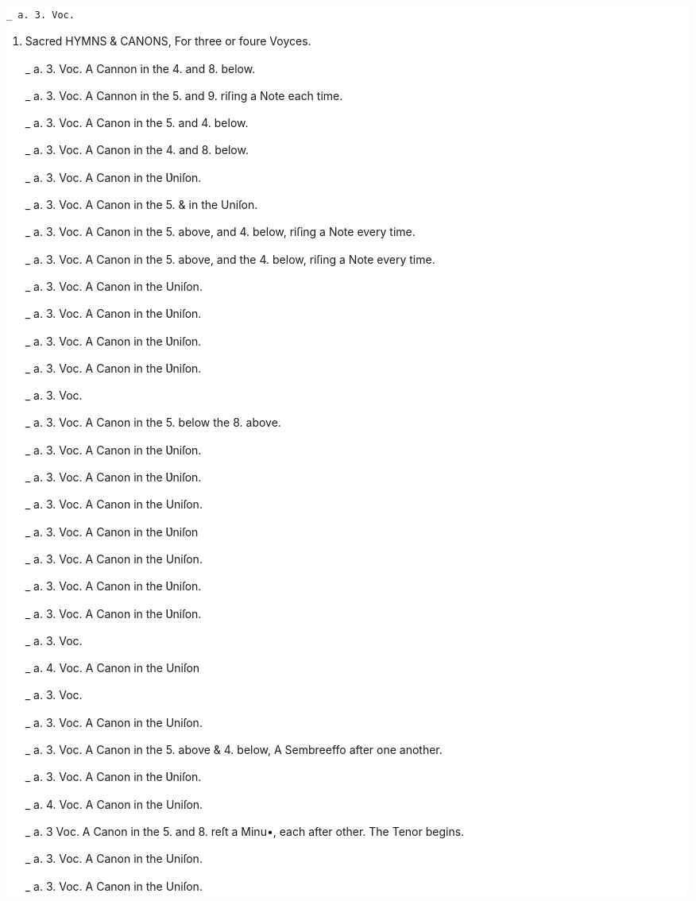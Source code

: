     _ a. 3. Voc.

1. Sacred HYMNS & CANONS, For three or foure Voyces.

    _ a. 3. Voc. A Cannon in the 4. and 8. below.

    _ a. 3. Voc. A Cannon in the 5. and 9. riſing a Note each time.

    _ a. 3. Voc. A Canon in the 5. and 4. below.

    _ a. 3. Voc. A Canon in the 4. and 8. below.

    _ a. 3. Voc. A Canon in the Ʋniſon.

    _ a. 3. Voc. A Canon in the 5. & in the Uniſon.

    _ a. 3. Voc. A Canon in the 5. above, and 4. below, riſing a Note every time.

    _ a. 3. Voc. A Canon in the 5. above, and the 4. below, riſing a Note every time.

    _ a. 3. Voc. A Canon in the Uniſon.

    _ a. 3. Voc. A Canon in the Ʋniſon.

    _ a. 3. Voc. A Canon in the Ʋniſon.

    _ a. 3. Voc. A Canon in the Ʋniſon.

    _ a. 3. Voc.

    _ a. 3. Voc. A Canon in the 5. below the 8. above.

    _ a. 3. Voc. A Canon in the Ʋniſon.

    _ a. 3. Voc. A Canon in the Ʋniſon.

    _ a. 3. Voc. A Canon in the Uniſon.

    _ a. 3. Voc. A Canon in the Ʋniſon

    _ a. 3. Voc. A Canon in the Uniſon.

    _ a. 3. Voc. A Canon in the Ʋniſon.

    _ a. 3. Voc. A Canon in the Ʋniſon.

    _ a. 3. Voc.

    _ a. 4. Voc. A Canon in the Uniſon

    _ a. 3. Voc.

    _ a. 3. Voc. A Canon in the Uniſon.

    _ a. 3. Voc. A Canon in the 5. above & 4. below, A Sembreeffo after one another.

    _ a. 3. Voc. A Canon in the Ʋniſon.

    _ a. 4. Voc. A Canon in the Uniſon.

    _ a. 3 Voc. A Canon in the 5. and 8. reſt a Minu•, each after other. The Tenor begins.

    _ a. 3. Voc. A Canon in the Uniſon.

    _ a. 3. Voc. A Canon in the Uniſon.
